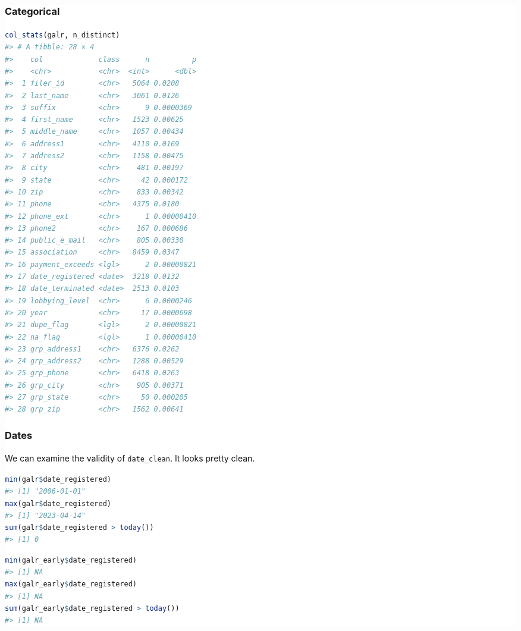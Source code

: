 ### Categorical

``` r
col_stats(galr, n_distinct)
#> # A tibble: 28 × 4
#>    col             class      n          p
#>    <chr>           <chr>  <int>      <dbl>
#>  1 filer_id        <chr>   5064 0.0208    
#>  2 last_name       <chr>   3061 0.0126    
#>  3 suffix          <chr>      9 0.0000369 
#>  4 first_name      <chr>   1523 0.00625   
#>  5 middle_name     <chr>   1057 0.00434   
#>  6 address1        <chr>   4110 0.0169    
#>  7 address2        <chr>   1158 0.00475   
#>  8 city            <chr>    481 0.00197   
#>  9 state           <chr>     42 0.000172  
#> 10 zip             <chr>    833 0.00342   
#> 11 phone           <chr>   4375 0.0180    
#> 12 phone_ext       <chr>      1 0.00000410
#> 13 phone2          <chr>    167 0.000686  
#> 14 public_e_mail   <chr>    805 0.00330   
#> 15 association     <chr>   8459 0.0347    
#> 16 payment_exceeds <lgl>      2 0.00000821
#> 17 date_registered <date>  3218 0.0132    
#> 18 date_terminated <date>  2513 0.0103    
#> 19 lobbying_level  <chr>      6 0.0000246 
#> 20 year            <chr>     17 0.0000698 
#> 21 dupe_flag       <lgl>      2 0.00000821
#> 22 na_flag         <lgl>      1 0.00000410
#> 23 grp_address1    <chr>   6376 0.0262    
#> 24 grp_address2    <chr>   1288 0.00529   
#> 25 grp_phone       <chr>   6418 0.0263    
#> 26 grp_city        <chr>    905 0.00371   
#> 27 grp_state       <chr>     50 0.000205  
#> 28 grp_zip         <chr>   1562 0.00641
```

### Dates

We can examine the validity of `date_clean`. It looks pretty clean.

``` r
min(galr$date_registered)
#> [1] "2006-01-01"
max(galr$date_registered)
#> [1] "2023-04-14"
sum(galr$date_registered > today())
#> [1] 0
```

``` r
min(galr_early$date_registered)
#> [1] NA
max(galr_early$date_registered)
#> [1] NA
sum(galr_early$date_registered > today())
#> [1] NA
```
